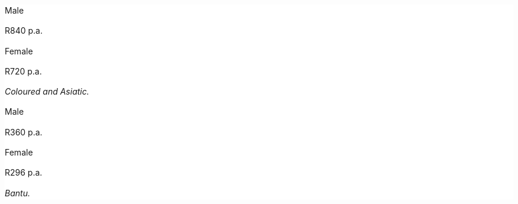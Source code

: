 </tr>

<tr>

<td><p></p></td>

<td><p>Male</p></td>

<td><p>R840 p.a.</p></td>

</tr>

<tr>

<td><p></p></td>

<td><p>Female</p></td>

<td><p>R720 p.a.</p></td>

</tr>

<tr>

<td><p></p></td>

<td><p><i>Coloured and Asiatic.</i></p></td>

<td><p></p></td>

</tr>

<tr>

<td><p></p></td>

<td><p>Male</p></td>

<td><p>R360 p.a.</p></td>

</tr>

<tr>

<td><p></p></td>

<td><p>Female</p></td>

<td><p>R296 p.a.</p></td>

</tr>

<tr>

<td><p></p></td>

<td><p><i>Bantu.</i></p></td>

<td><p></p></td>

</tr>

<tr>

<td><p></p></td>
